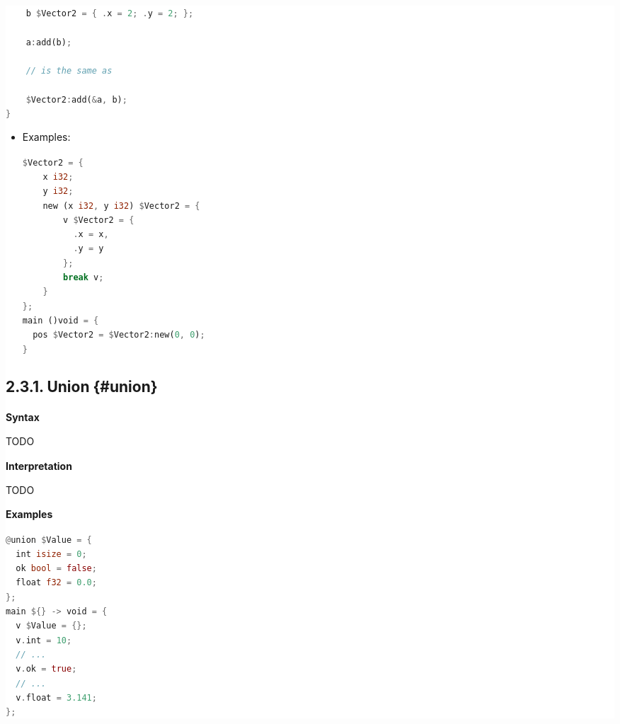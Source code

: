   ```rust
      b $Vector2 = { .x = 2; .y = 2; };

      a:add(b);

      // is the same as

      $Vector2:add(&a, b);
  }
  ```

- Examples:
  ```rust
  $Vector2 = {
      x i32;
      y i32;
      new (x i32, y i32) $Vector2 = {
          v $Vector2 = {
            .x = x,
            .y = y
          };
          break v;
      }
  };
  main ()void = {
    pos $Vector2 = $Vector2:new(0, 0);
  }
  ```

## 2.3.1. Union {#union}

**Syntax**

TODO

**Interpretation**

TODO

**Examples**

```rust
@union $Value = {
  int isize = 0;
  ok bool = false;
  float f32 = 0.0;
};
main ${} -> void = {
  v $Value = {};
  v.int = 10;
  // ...
  v.ok = true;
  // ...
  v.float = 3.141;
};
```
